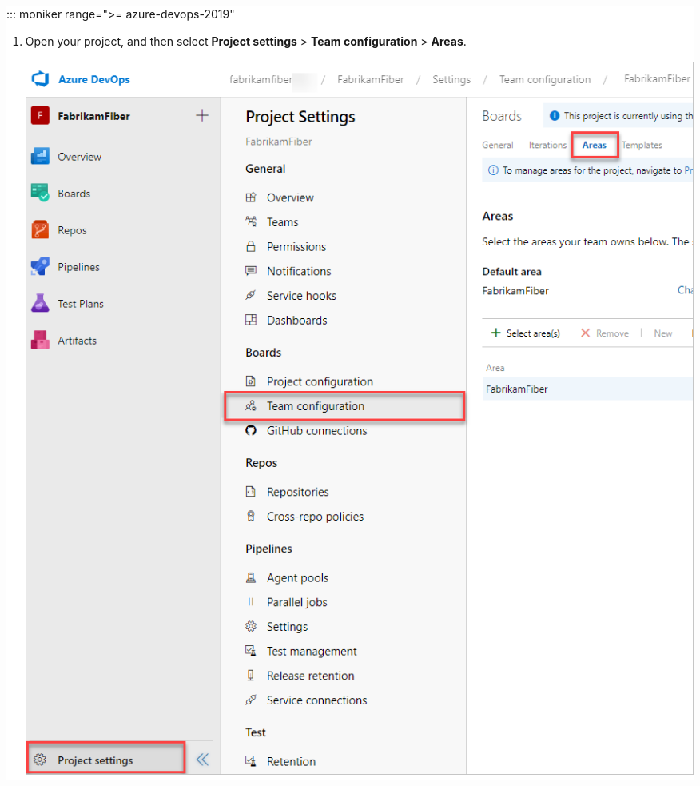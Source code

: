 ::: moniker range=">= azure-devops-2019"

1. Open your project, and then select **Project settings** > **Team configuration** > **Areas**.

   ![Project settings, Team configuration page](media/areas/project-settings-team-configuration-preview.png)
